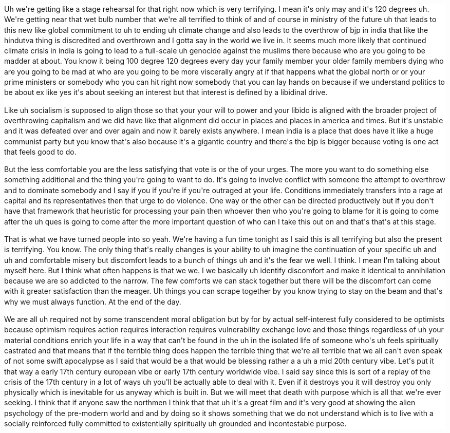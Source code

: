 Uh we're getting like a stage rehearsal for that right now which is very terrifying. I mean it's only  may and it's 120 degrees uh. We're getting near that wet bulb number that we're all terrified to think of and of course in ministry of the future uh that leads to this new like global commitment to uh to ending uh climate change and also leads to the overthrow of bjp in india that like the hindutva thing is discredited and overthrown and I gotta say in the world we live in. It seems much more likely that continued climate crisis in india is going to lead to a full-scale uh genocide against the muslims there because who are you going to be madder at about. You know it being 100 degree 120 degrees every day your family member your older family members dying who are you going to be mad at who are you going to be more viscerally angry at if that happens what the global north or or your prime ministers or somebody who you can hit right now somebody that you can lay hands on because if we understand politics to be about ex like yes it's about seeking an interest but that interest is defined by a libidinal drive.

Like uh socialism is supposed to align those so that your your will to power and your libido is aligned with the broader project of overthrowing capitalism and we did have like that alignment did occur in places and places in america and times. But it's unstable and it was defeated over and over again and now it barely exists anywhere. I mean india is a place that does have it like a huge communist party but you know that's also because it's a gigantic  country and there's the bjp is bigger because voting is one act that feels good to do.

But the less comfortable you are the less satisfying that vote is or the of your urges. The more you want to do something else something additional and the thing you're going to want to do. It's going to involve conflict with someone the attempt to overthrow and to dominate somebody and I say if you if you're if you're outraged at your life. Conditions immediately transfers into a rage at capital and its representatives then that urge to do violence. One way or the other can be directed productively but if you don't have that framework that heuristic for processing your pain then whoever then who you're going to blame for it is going to come after the uh ques is going to come after the more important question of who can I take this out on and that's that's at this stage.

That is what we have turned people into so yeah. We're having a fun time tonight as I said this is all terrifying but also the present is terrifying. You know. The only thing that's really changes is your ability to uh imagine the continuation of your specific uh and uh and comfortable misery but discomfort leads to a bunch of things uh and it's the fear we well. I think. I mean I'm talking about myself here. But I think what often happens is that we we. I we basically uh identify discomfort and make it identical to annihilation because we are so addicted to the narrow. The few comforts we can stack together but there will be the discomfort can come with it greater satisfaction than the meager. Uh things you can scrape together by you know trying to stay on the beam and that's why we must always function. At the end of the day.

We are all uh required not by some transcendent moral obligation but by for by actual self-interest fully considered to be optimists because optimism requires action requires interaction requires vulnerability exchange love and those things regardless of uh your material conditions enrich your life in a way that can't be found in the uh in the isolated life of someone who's uh feels spiritually castrated and that means that if the terrible thing does happen the terrible thing that we're all terrible that we all can't even speak of not some swift apocalypse as I said that would be a that would be blessing rather a a uh a mid 20th century vibe. Let's put it that way a early 17th century european vibe or early 17th century worldwide vibe. I said say since this is sort of a replay of the crisis of the 17th century in a lot of ways uh you'll be actually able to deal with it. Even if it destroys you it will destroy you only physically which is inevitable for us anyway which is built in. But we will meet that death with purpose which is all that we're ever seeking. I think that if anyone saw the northmen I think that that uh it's a great film and it's very good at showing the alien psychology of the pre-modern world and and by doing so it shows something that we do not understand which is to live with a socially reinforced fully committed to existentially spiritually uh grounded and incontestable purpose.
